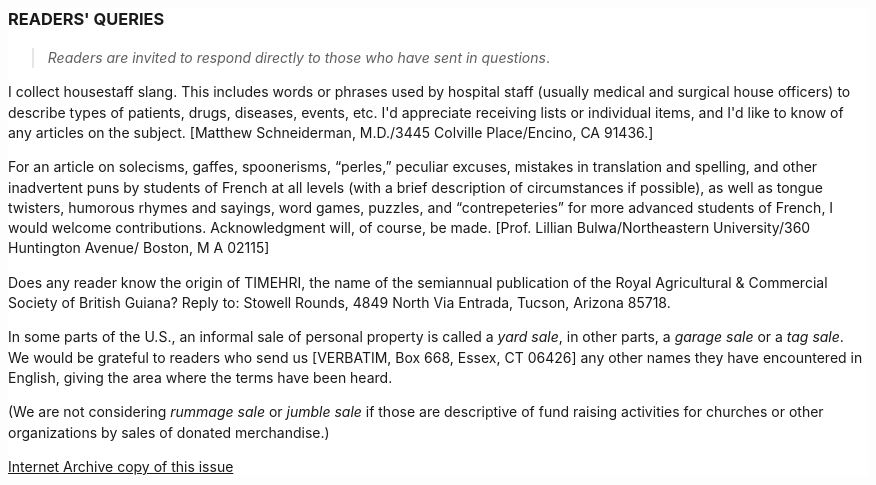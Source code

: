 ### READERS' QUERIES

>*Readers are invited to respond directly to those who have sent
in questions*.

I collect housestaff slang.  This includes words or phrases
used by hospital staff (usually medical and surgical house
officers) to describe types of patients, drugs, diseases, events,
etc.  I'd appreciate receiving lists or individual items, and I'd
like to know of any articles on the subject.  [Matthew Schneiderman,
M.D./3445 Colville Place/Encino, CA 91436.]

For an article on solecisms, gaffes, spoonerisms,
&ldquo;perles,&rdquo; peculiar excuses, mistakes in translation and spelling,
and other inadvertent puns by students of French at all
levels (with a brief description of circumstances if possible),
as well as tongue twisters, humorous rhymes and sayings,
word games, puzzles, and &ldquo;contrepeteries&rdquo; for more advanced
students of French, I would welcome contributions.
Acknowledgment will, of course, be made.  [Prof. Lillian
Bulwa/Northeastern University/360 Huntington Avenue/
Boston, M A 02115]

Does any reader know the origin of TIMEHRI, the
name of the semiannual publication of the Royal Agricultural
&amp; Commercial Society of British Guiana?  Reply to: Stowell
Rounds, 4849 North Via Entrada, Tucson, Arizona 85718.

In some parts of the U.S., an informal sale of personal
property is called a *yard sale*, in other parts, a *garage sale* or a
*tag sale*.  We would be grateful to readers who send us [VERBATIM,
Box 668, Essex, CT 06426] any other names they have
encountered in English, giving the area where the terms have
been heard.

(We are not considering *rummage sale* or *jumble sale* if those
are descriptive of fund raising activities for churches or other
organizations by sales of donated merchandise.)



[Internet Archive copy of this issue](https://archive.org/details/stx_Verbatim_The_Language_Quarterly_v6n1_Summer_1979)